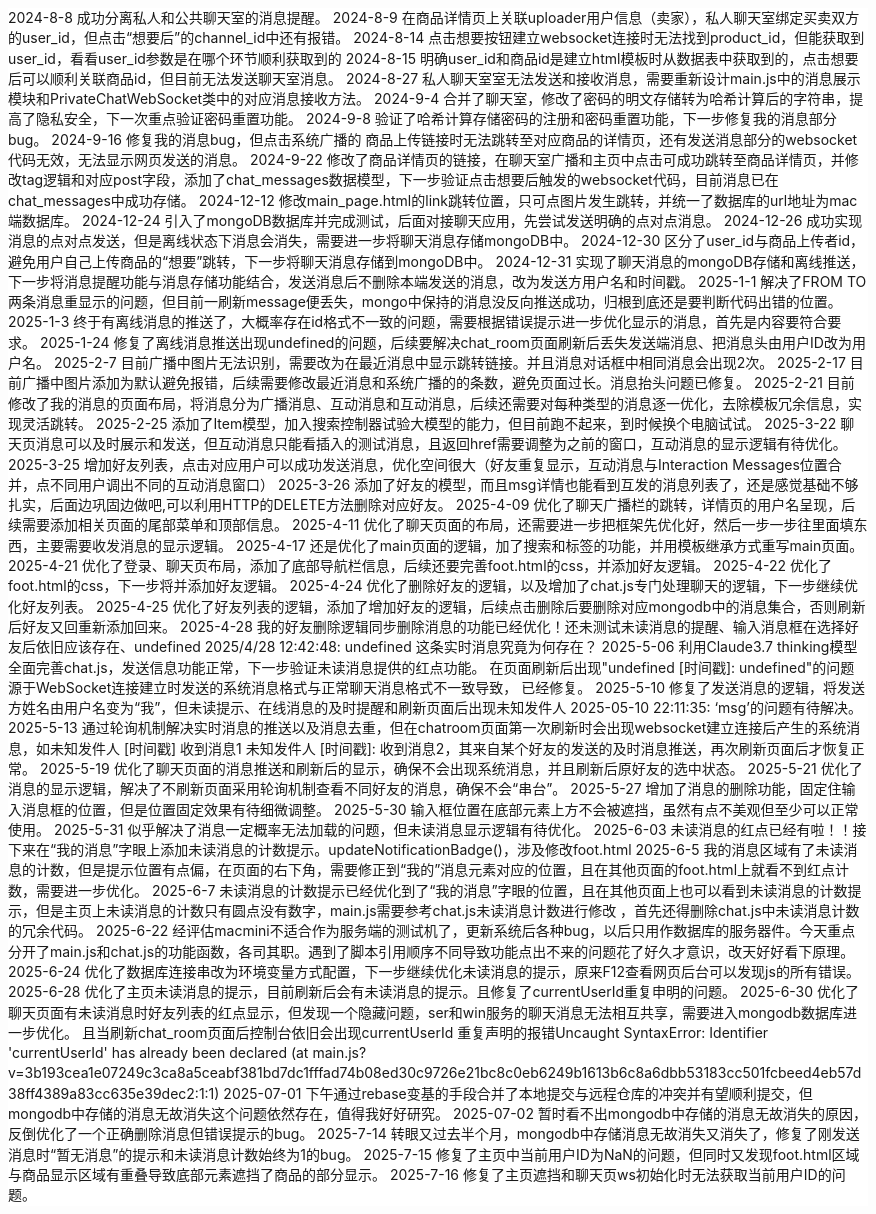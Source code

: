 2024-8-8 成功分离私人和公共聊天室的消息提醒。
2024-8-9 在商品详情页上关联uploader用户信息（卖家），私人聊天室绑定买卖双方的user_id，但点击“想要后”的channel_id中还有报错。
2024-8-14 点击想要按钮建立websocket连接时无法找到product_id，但能获取到user_id，看看user_id参数是在哪个环节顺利获取到的
2024-8-15 明确user_id和商品id是建立html模板时从数据表中获取到的，点击想要后可以顺利关联商品id，但目前无法发送聊天室消息。
2024-8-27 私人聊天室室无法发送和接收消息，需要重新设计main.js中的消息展示模块和PrivateChatWebSocket类中的对应消息接收方法。
2024-9-4  合并了聊天室，修改了密码的明文存储转为哈希计算后的字符串，提高了隐私安全，下一次重点验证密码重置功能。
2024-9-8  验证了哈希计算存储密码的注册和密码重置功能，下一步修复我的消息部分bug。
2024-9-16 修复我的消息bug，但点击系统广播的 商品上传链接时无法跳转至对应商品的详情页，还有发送消息部分的websocket代码无效，无法显示网页发送的消息。
2024-9-22 修改了商品详情页的链接，在聊天室广播和主页中点击可成功跳转至商品详情页，并修改tag逻辑和对应post字段，添加了chat_messages数据模型，下一步验证点击想要后触发的websocket代码，目前消息已在chat_messages中成功存储。
2024-12-12 修改main_page.html的link跳转位置，只可点图片发生跳转，并统一了数据库的url地址为mac端数据库。
2024-12-24 引入了mongoDB数据库并完成测试，后面对接聊天应用，先尝试发送明确的点对点消息。
2024-12-26 成功实现消息的点对点发送，但是离线状态下消息会消失，需要进一步将聊天消息存储mongoDB中。
2024-12-30 区分了user_id与商品上传者id，避免用户自己上传商品的“想要”跳转，下一步将聊天消息存储到mongoDB中。
2024-12-31 实现了聊天消息的mongoDB存储和离线推送，下一步将消息提醒功能与消息存储功能结合，发送消息后不删除本端发送的消息，改为发送方用户名和时间戳。
2025-1-1  解决了FROM TO两条消息重显示的问题，但目前一刷新message便丢失，mongo中保持的消息没反向推送成功，归根到底还是要判断代码出错的位置。  
2025-1-3 终于有离线消息的推送了，大概率存在id格式不一致的问题，需要根据错误提示进一步优化显示的消息，首先是内容要符合要求。
2025-1-24 修复了离线消息推送出现undefined的问题，后续要解决chat_room页面刷新后丢失发送端消息、把消息头由用户ID改为用户名。
2025-2-7  目前广播中图片无法识别，需要改为在最近消息中显示跳转链接。并且消息对话框中相同消息会出现2次。
2025-2-17 目前广播中图片添加为默认避免报错，后续需要修改最近消息和系统广播的的条数，避免页面过长。消息抬头问题已修复。
2025-2-21 目前修改了我的消息的页面布局，将消息分为广播消息、互动消息和互动消息，后续还需要对每种类型的消息逐一优化，去除模板冗余信息，实现灵活跳转。
2025-2-25 添加了Item模型，加入搜索控制器试验大模型的能力，但目前跑不起来，到时候换个电脑试试。
2025-3-22 聊天页消息可以及时展示和发送，但互动消息只能看插入的测试消息，且返回href需要调整为之前的窗口，互动消息的显示逻辑有待优化。
2025-3-25 增加好友列表，点击对应用户可以成功发送消息，优化空间很大（好友重复显示，互动消息与Interaction Messages位置合并，点不同用户调出不同的互动消息窗口）
2025-3-26 添加了好友的模型，而且msg详情也能看到互发的消息列表了，还是感觉基础不够扎实，后面边巩固边做吧,可以利用HTTP的DELETE方法删除对应好友。
2025-4-09 优化了聊天广播栏的跳转，详情页的用户名呈现，后续需要添加相关页面的尾部菜单和顶部信息。
2025-4-11 优化了聊天页面的布局，还需要进一步把框架先优化好，然后一步一步往里面填东西，主要需要收发消息的显示逻辑。
2025-4-17 还是优化了main页面的逻辑，加了搜索和标签的功能，并用模板继承方式重写main页面。
2025-4-21 优化了登录、聊天页布局，添加了底部导航栏信息，后续还要完善foot.html的css，并添加好友逻辑。
2025-4-22 优化了foot.html的css，下一步将并添加好友逻辑。
2025-4-24 优化了删除好友的逻辑，以及增加了chat.js专门处理聊天的逻辑，下一步继续优化好友列表。
2025-4-25 优化了好友列表的逻辑，添加了增加好友的逻辑，后续点击删除后要删除对应mongodb中的消息集合，否则刷新后好友又回重新添加回来。
2025-4-28 我的好友删除逻辑同步删除消息的功能已经优化！还未测试未读消息的提醒、输入消息框在选择好友后依旧应该存在、undefined 2025/4/28 12:42:48: undefined 这条实时消息究竟为何存在？
2025-5-06 利用Claude3.7 thinking模型 全面完善chat.js，发送信息功能正常，下一步验证未读消息提供的红点功能。
在页面刷新后出现"undefined [时间戳]: undefined"的问题源于WebSocket连接建立时发送的系统消息格式与正常聊天消息格式不一致导致，
已经修复。
2025-5-10 修复了发送消息的逻辑，将发送方姓名由用户名变为“我”，但未读提示、在线消息的及时提醒和刷新页面后出现未知发件人 2025-05-10 22:11:35: ‘msg’的问题有待解决。
2025-5-13 通过轮询机制解决实时消息的推送以及消息去重，但在chatroom页面第一次刷新时会出现websocket建立连接后产生的系统消息，如未知发件人 [时间戳] 收到消息1
未知发件人 [时间戳]: 收到消息2，其来自某个好友的发送的及时消息推送，再次刷新页面后才恢复正常。
2025-5-19 优化了聊天页面的消息推送和刷新后的显示，确保不会出现系统消息，并且刷新后原好友的选中状态。
2025-5-21 优化了消息的显示逻辑，解决了不刷新页面采用轮询机制查看不同好友的消息，确保不会“串台”。
2025-5-27 增加了消息的删除功能，固定住输入消息框的位置，但是位置固定效果有待细微调整。
2025-5-30 输入框位置在底部元素上方不会被遮挡，虽然有点不美观但至少可以正常使用。
2025-5-31 似乎解决了消息一定概率无法加载的问题，但未读消息显示逻辑有待优化。
2025-6-03 未读消息的红点已经有啦！！接下来在“我的消息”字眼上添加未读消息的计数提示。updateNotificationBadge()，涉及修改foot.html
2025-6-5 我的消息区域有了未读消息的计数，但是提示位置有点偏，在页面的右下角，需要修正到“我的”消息元素对应的位置，且在其他页面的foot.html上就看不到红点计数，需要进一步优化。
2025-6-7 未读消息的计数提示已经优化到了“我的消息”字眼的位置，且在其他页面上也可以看到未读消息的计数提示，但是主页上未读消息的计数只有圆点没有数字，main.js需要参考chat.js未读消息计数进行修改
，首先还得删除chat.js中未读消息计数的冗余代码。
2025-6-22 经评估macmini不适合作为服务端的测试机了，更新系统后各种bug，以后只用作数据库的服务器件。今天重点分开了main.js和chat.js的功能函数，各司其职。遇到了脚本引用顺序不同导致功能点出不来的问题花了好久才意识，改天好好看下原理。
2025-6-24 优化了数据库连接串改为环境变量方式配置，下一步继续优化未读消息的提示，原来F12查看网页后台可以发现js的所有错误。
2025-6-28 优化了主页未读消息的提示，目前刷新后会有未读消息的提示。且修复了currentUserId重复申明的问题。
2025-6-30 优化了聊天页面有未读消息时好友列表的红点显示，但发现一个隐藏问题，ser和win服务的聊天消息无法相互共享，需要进入mongodb数据库进一步优化。
且当刷新chat_room页面后控制台依旧会出现currentUserId 重复声明的报错Uncaught SyntaxError: Identifier 'currentUserId' has already been declared (at main.js?v=3b193cea1e07249c3ca8a5ceabf381bd7dc1fffad74b08ed30c9726e21bc8c0eb6249b1613b6c8a6dbb53183cc501fcbeed4eb57d38ff4389a83cc635e39dec2:1:1)
2025-07-01 下午通过rebase变基的手段合并了本地提交与远程仓库的冲突并有望顺利提交，但mongodb中存储的消息无故消失这个问题依然存在，值得我好好研究。
2025-07-02 暂时看不出mongodb中存储的消息无故消失的原因，反倒优化了一个正确删除消息但错误提示的bug。
2025-7-14 转眼又过去半个月，mongodb中存储消息无故消失又消失了，修复了刚发送消息时“暂无消息”的提示和未读消息计数始终为1的bug。
2025-7-15 修复了主页中当前用户ID为NaN的问题，但同时又发现foot.html区域与商品显示区域有重叠导致底部元素遮挡了商品的部分显示。
2025-7-16 修复了主页遮挡和聊天页ws初始化时无法获取当前用户ID的问题。